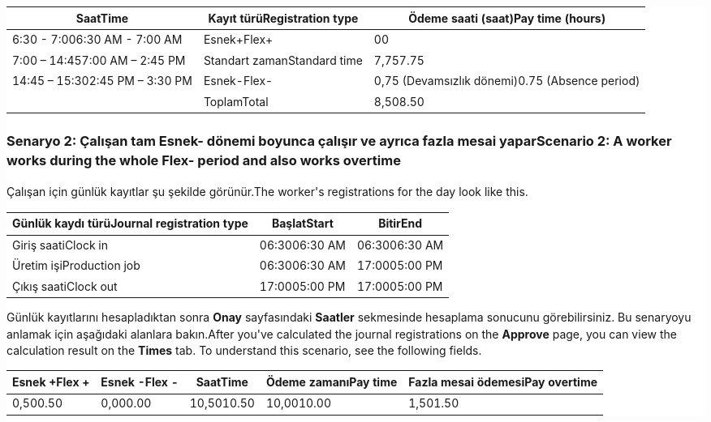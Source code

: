 | <span data-ttu-id="e4b12-199">Saat</span><span class="sxs-lookup"><span data-stu-id="e4b12-199">Time</span></span>              | <span data-ttu-id="e4b12-200">Kayıt türü</span><span class="sxs-lookup"><span data-stu-id="e4b12-200">Registration type</span></span> | <span data-ttu-id="e4b12-201">Ödeme saati (saat)</span><span class="sxs-lookup"><span data-stu-id="e4b12-201">Pay time (hours)</span></span>      |
|-------------------|-------------------|-----------------------|
| <span data-ttu-id="e4b12-202">6:30 - 7:00</span><span class="sxs-lookup"><span data-stu-id="e4b12-202">6:30 AM - 7:00 AM</span></span> | <span data-ttu-id="e4b12-203">Esnek+</span><span class="sxs-lookup"><span data-stu-id="e4b12-203">Flex+</span></span>             | <span data-ttu-id="e4b12-204">0</span><span class="sxs-lookup"><span data-stu-id="e4b12-204">0</span></span>                     |
| <span data-ttu-id="e4b12-205">7:00 – 14:45</span><span class="sxs-lookup"><span data-stu-id="e4b12-205">7:00 AM – 2:45 PM</span></span> | <span data-ttu-id="e4b12-206">Standart zaman</span><span class="sxs-lookup"><span data-stu-id="e4b12-206">Standard time</span></span>     | <span data-ttu-id="e4b12-207">7,75</span><span class="sxs-lookup"><span data-stu-id="e4b12-207">7.75</span></span>                  |
| <span data-ttu-id="e4b12-208">14:45 – 15:30</span><span class="sxs-lookup"><span data-stu-id="e4b12-208">2:45 PM – 3:30 PM</span></span> | <span data-ttu-id="e4b12-209">Esnek-</span><span class="sxs-lookup"><span data-stu-id="e4b12-209">Flex-</span></span>             | <span data-ttu-id="e4b12-210">0,75 (Devamsızlık dönemi)</span><span class="sxs-lookup"><span data-stu-id="e4b12-210">0.75 (Absence period)</span></span> |
|                   | <span data-ttu-id="e4b12-211">Toplam</span><span class="sxs-lookup"><span data-stu-id="e4b12-211">Total</span></span>             | <span data-ttu-id="e4b12-212">8,50</span><span class="sxs-lookup"><span data-stu-id="e4b12-212">8.50</span></span>                  |

### <a name="scenario-2-a-worker-works-during-the-whole-flex--period-and-also-works-overtime"></a><span data-ttu-id="e4b12-213">Senaryo 2: Çalışan tam Esnek- dönemi boyunca çalışır ve ayrıca fazla mesai yapar</span><span class="sxs-lookup"><span data-stu-id="e4b12-213">Scenario 2: A worker works during the whole Flex- period and also works overtime</span></span>

<span data-ttu-id="e4b12-214">Çalışan için günlük kayıtlar şu şekilde görünür.</span><span class="sxs-lookup"><span data-stu-id="e4b12-214">The worker's registrations for the day look like this.</span></span>

| <span data-ttu-id="e4b12-215">Günlük kaydı türü</span><span class="sxs-lookup"><span data-stu-id="e4b12-215">Journal registration type</span></span> | <span data-ttu-id="e4b12-216">Başlat</span><span class="sxs-lookup"><span data-stu-id="e4b12-216">Start</span></span>    | <span data-ttu-id="e4b12-217">Bitir</span><span class="sxs-lookup"><span data-stu-id="e4b12-217">End</span></span>      |
|---------------------------|----------|----------|
| <span data-ttu-id="e4b12-218">Giriş saati</span><span class="sxs-lookup"><span data-stu-id="e4b12-218">Clock in</span></span>                  | <span data-ttu-id="e4b12-219">06:30</span><span class="sxs-lookup"><span data-stu-id="e4b12-219">06:30 AM</span></span> | <span data-ttu-id="e4b12-220">06:30</span><span class="sxs-lookup"><span data-stu-id="e4b12-220">06:30 AM</span></span> |
| <span data-ttu-id="e4b12-221">Üretim işi</span><span class="sxs-lookup"><span data-stu-id="e4b12-221">Production job</span></span>            | <span data-ttu-id="e4b12-222">06:30</span><span class="sxs-lookup"><span data-stu-id="e4b12-222">06:30 AM</span></span> | <span data-ttu-id="e4b12-223">17:00</span><span class="sxs-lookup"><span data-stu-id="e4b12-223">05:00 PM</span></span> |
| <span data-ttu-id="e4b12-224">Çıkış saati</span><span class="sxs-lookup"><span data-stu-id="e4b12-224">Clock out</span></span>                 | <span data-ttu-id="e4b12-225">17:00</span><span class="sxs-lookup"><span data-stu-id="e4b12-225">05:00 PM</span></span> | <span data-ttu-id="e4b12-226">17:00</span><span class="sxs-lookup"><span data-stu-id="e4b12-226">05:00 PM</span></span> |

<span data-ttu-id="e4b12-227">Günlük kayıtlarını hesapladıktan sonra **Onay** sayfasındaki **Saatler** sekmesinde hesaplama sonucunu görebilirsiniz. Bu senaryoyu anlamak için aşağıdaki alanlara bakın.</span><span class="sxs-lookup"><span data-stu-id="e4b12-227">After you've calculated the journal registrations on the **Approve** page, you can view the calculation result on the **Times** tab. To understand this scenario, see the following fields.</span></span>

| <span data-ttu-id="e4b12-228">Esnek +</span><span class="sxs-lookup"><span data-stu-id="e4b12-228">Flex +</span></span> | <span data-ttu-id="e4b12-229">Esnek -</span><span class="sxs-lookup"><span data-stu-id="e4b12-229">Flex -</span></span> | <span data-ttu-id="e4b12-230">Saat</span><span class="sxs-lookup"><span data-stu-id="e4b12-230">Time</span></span>  | <span data-ttu-id="e4b12-231">Ödeme zamanı</span><span class="sxs-lookup"><span data-stu-id="e4b12-231">Pay time</span></span> | <span data-ttu-id="e4b12-232">Fazla mesai ödemesi</span><span class="sxs-lookup"><span data-stu-id="e4b12-232">Pay overtime</span></span> |
|--------|--------|-------|----------|--------------|
| <span data-ttu-id="e4b12-233">0,50</span><span class="sxs-lookup"><span data-stu-id="e4b12-233">0.50</span></span>   | <span data-ttu-id="e4b12-234">0,00</span><span class="sxs-lookup"><span data-stu-id="e4b12-234">0.00</span></span>   | <span data-ttu-id="e4b12-235">10,50</span><span class="sxs-lookup"><span data-stu-id="e4b12-235">10.50</span></span> | <span data-ttu-id="e4b12-236">10,00</span><span class="sxs-lookup"><span data-stu-id="e4b12-236">10.00</span></span>    | <span data-ttu-id="e4b12-237">1,50</span><span class="sxs-lookup"><span data-stu-id="e4b12-237">1.50</span></span>         |
